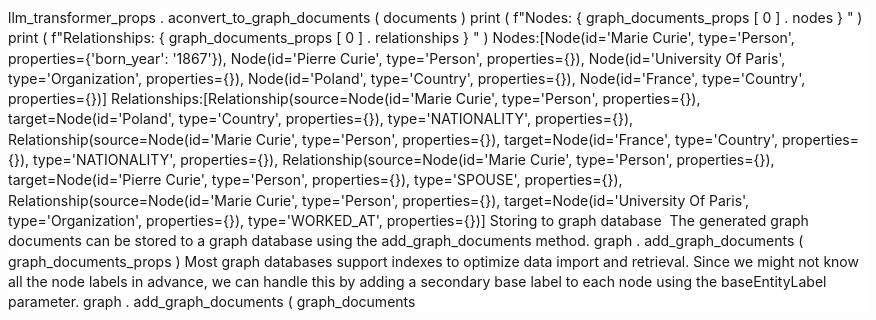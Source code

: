 llm_transformer_props
.
aconvert_to_graph_documents
(
documents
)
print
(
f"Nodes:
{
graph_documents_props
[
0
]
.
nodes
}
"
)
print
(
f"Relationships:
{
graph_documents_props
[
0
]
.
relationships
}
"
)
Nodes:[Node(id='Marie Curie', type='Person', properties={'born_year': '1867'}), Node(id='Pierre Curie', type='Person', properties={}), Node(id='University Of Paris', type='Organization', properties={}), Node(id='Poland', type='Country', properties={}), Node(id='France', type='Country', properties={})]
Relationships:[Relationship(source=Node(id='Marie Curie', type='Person', properties={}), target=Node(id='Poland', type='Country', properties={}), type='NATIONALITY', properties={}), Relationship(source=Node(id='Marie Curie', type='Person', properties={}), target=Node(id='France', type='Country', properties={}), type='NATIONALITY', properties={}), Relationship(source=Node(id='Marie Curie', type='Person', properties={}), target=Node(id='Pierre Curie', type='Person', properties={}), type='SPOUSE', properties={}), Relationship(source=Node(id='Marie Curie', type='Person', properties={}), target=Node(id='University Of Paris', type='Organization', properties={}), type='WORKED_AT', properties={})]
Storing to graph database
​
The generated graph documents can be stored to a graph database using the
add_graph_documents
method.
graph
.
add_graph_documents
(
graph_documents_props
)
Most graph databases support indexes to optimize data import and retrieval. Since we might not know all the node labels in advance, we can handle this by adding a secondary base label to each node using the
baseEntityLabel
parameter.
graph
.
add_graph_documents
(
graph_documents